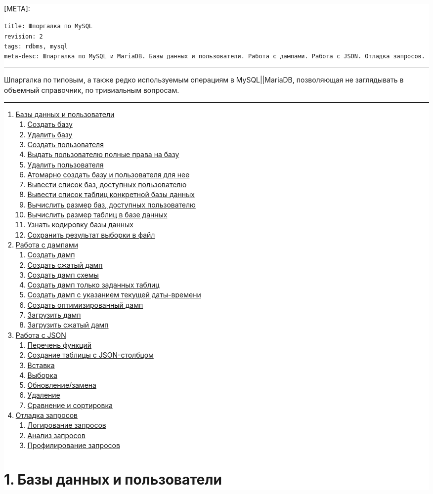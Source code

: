 [META]:

```
title: Шпоргалка по MySQL
revision: 2
tags: rdbms, mysql
meta-desc: Шпаргалка по MySQL и MariaDB. Базы данных и пользователи. Работа с дампами. Работа с JSON. Отладка запросов.
```

---

Шпаргалка по типовым, а также редко используемым операциям в MySQL||MariaDB, позволяющая не заглядывать в объемный справочник, по тривиальным вопросам.

---

1. [Базы данных и пользователи](#1-базы-данных-и-пользователи)
    1. [Создать базу](#11-создать-базу)
    2. [Удалить базу](#12-удалить-базу)
    3. [Создать пользователя](#13-создать-пользователя)
    4. [Выдать пользователю полные права на базу](#14-выдать-пользователю-полные-права-на-базу)
    5. [Удалить пользователя](#15-удалить-пользователя)
    6. [Атомарно создать базу и пользователя для нее](#16-атомарно-создать-базу-и-пользователя-для-нее)
    7. [Вывести список баз, доступных пользователю](#17-вывести-список-баз-доступных-пользователю)
    8. [Вывести список таблиц конкретной базы данных](#18-вывести-список-таблиц-конкретной-базы-данных)
    9. [Вычислить размер баз, доступных пользователю](#19-вычислить-размер-баз-доступных-пользователю)
    10. [Вычислить размер таблиц в базе данных](#110-вычислить-размер-таблиц-в-базе-данных)
    11. [Узнать кодировку базы данных](#111-узнать-кодировку-базы-данных)
    12. [Сохранить результат выборки в файл](#112-сохранить-результат-выборки-в-файл)
2. [Работа с дампами](#2-работа-с-дампами)
    1. [Создать дамп](#21-создать-дамп)
    2. [Создать сжатый дамп](#22-создать-сжатый-дамп)
    3. [Создать дамп схемы](#23-создать-дамп-схемы)
    4. [Создать дамп только заданных таблиц](#24-создать-дамп-только-заданных-таблиц)
    5. [Создать дамп с указанием текущей даты-времени](#25-создать-дамп-с-указанием-текущей-даты-времени)
    6. [Создать оптимизированный дамп](#26-создать-оптимизированный-дамп)
    7. [Загрузить дамп](#27-загрузить-дамп)
    8. [Загрузить сжатый дамп](#28-загрузить-сжатый-дамп)
3. [Работа с JSON](#3-работа-с-json)
    1. [Перечень функций](#31-перечень-функций)
    2. [Создание таблицы с JSON-столбцом](#32-создание-таблицы-с-json-столбцом)
    3. [Вставка](#33-вставка)
    4. [Выборка](#34-выборка)
    5. [Обновление/замена](#35-обновлениезамена)
    6. [Удаление](#36-удаление)
    7. [Сравнение и сортировка](#37-сравнение-и-сортировка)
4. [Отладка запросов](#4-отладка-запросов)
    1. [Логирование запросов](#41-логирование-запросов)
    2. [Анализ запросов](#42-анализ-запросов)
    3. [Профилирование запросов](#43-профилирование-запросов)

# 1. Базы данных и пользователи
